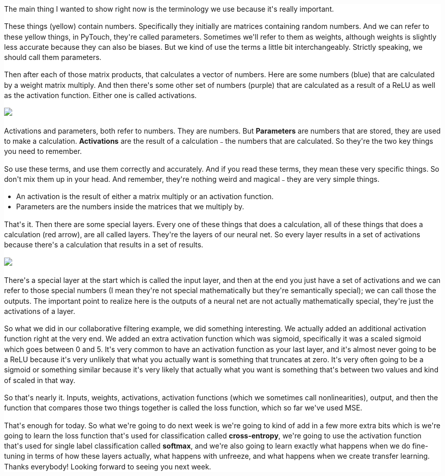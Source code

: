 The main thing I wanted to show right now is the terminology we use because it's really important.

These things (yellow) contain numbers. Specifically they initially are matrices containing random numbers. And we can refer to these yellow things, in PyTouch, they're called parameters. Sometimes we'll refer to them as weights, although weights is slightly less accurate because they can also be biases. But we kind of use the terms a little bit interchangeably. Strictly speaking, we should call them parameters.

Then after each of those matrix products, that calculates a vector of numbers. Here are some numbers (blue) that are calculated by a weight matrix multiply. And then there's some other set of numbers (purple) that are calculated as a result of a ReLU as well as the activation function. Either one is called activations.

![](/img/docs/fastai_p1_v3/lesson_4/18.png)

Activations and parameters, both refer to numbers. They are numbers. But **Parameters** are numbers that are stored, they are used to make a calculation. **Activations** are the result of a calculation﹣the numbers that are calculated. So they're the two key things you need to remember.

So use these terms, and use them correctly and accurately. And if you read these terms, they mean these very specific things. So don't mix them up in your head. And remember, they're nothing weird and magical﹣they are very simple things.

- An activation is the result of either a matrix multiply or an activation function.
- Parameters are the numbers inside the matrices that we multiply by.

That's it. Then there are some special layers. Every one of these things that does a calculation, all of these things that does a calculation (red arrow), are all called layers. They're the layers of our neural net. So every layer results in a set of activations because there's a calculation that results in a set of results.

![](/img/docs/fastai_p1_v3/lesson_4/19.png)

There's a special layer at the start which is called the input layer, and then at the end you just have a set of activations and we can refer to those special numbers (I mean they're not special mathematically but they're semantically special); we can call those the outputs. The important point to realize here is the outputs of a neural net are not actually mathematically special, they're just the activations of a layer.

So what we did in our collaborative filtering example, we did something interesting. We actually added an additional activation function right at the very end. We added an extra activation function which was sigmoid, specifically it was a scaled sigmoid which goes between 0 and 5. It's very common to have an activation function as your last layer, and it's almost never going to be a ReLU because it's very unlikely that what you actually want is something that truncates at zero. It's very often going to be a sigmoid or something similar because it's very likely that actually what you want is something that's between two values and kind of scaled in that way.

So that's nearly it. Inputs, weights, activations, activation functions (which we sometimes call nonlinearities), output, and then the function that compares those two things together is called the loss function, which so far we've used MSE.

That's enough for today. So what we're going to do next week is we're going to kind of add in a few more extra bits which is we're going to learn the loss function that's used for classification called **cross-entropy**, we're going to use the activation function that's used for single label classification called **softmax**, and we're also going to learn exactly what happens when we do fine-tuning in terms of how these layers actually, what happens with unfreeze, and what happens when we create transfer learning. Thanks everybody! Looking forward to seeing you next week.
